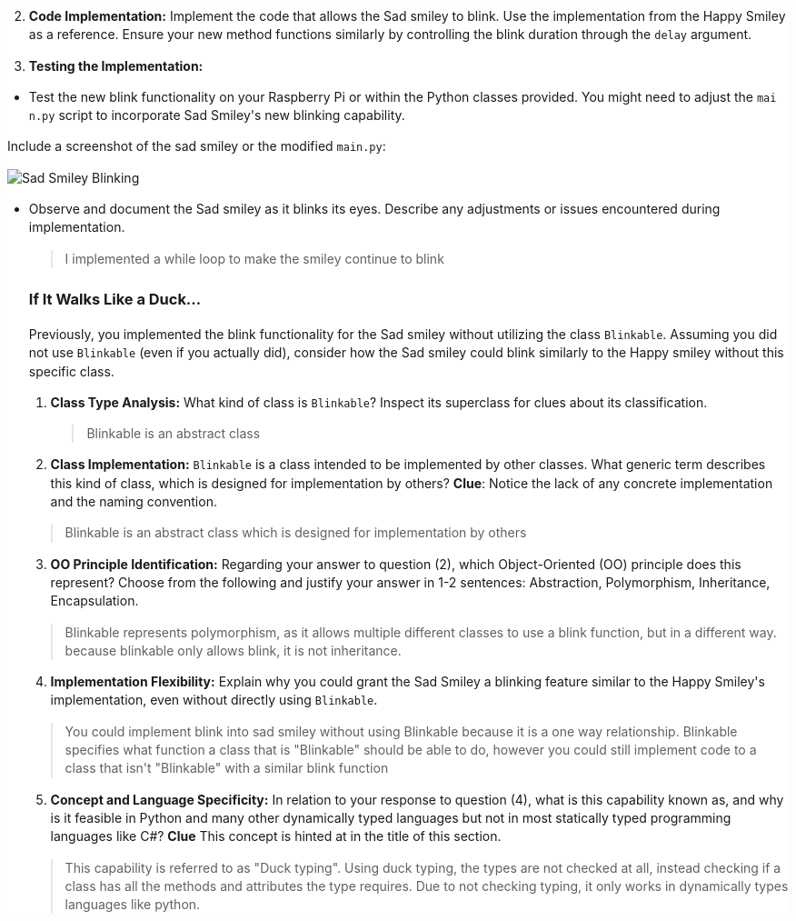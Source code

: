 2. **Code Implementation:** Implement the code that allows the Sad smiley to blink. Use the implementation from the Happy Smiley as a reference. Ensure your new method functions similarly by controlling the blink duration through the `delay` argument.

3. **Testing the Implementation:**

- Test the new blink functionality on your Raspberry Pi or within the Python classes provided. You might need to adjust the `main.py` script to incorporate Sad Smiley's new blinking capability.

Include a screenshot of the sad smiley or the modified `main.py`:

![Sad Smiley Blinking](docs/images/sad_smiley.png)

- Observe and document the Sad smiley as it blinks its eyes. Describe any adjustments or issues encountered during implementation.

  > I implemented a while loop to make the smiley continue to blink

  ### If It Walks Like a Duck…

  Previously, you implemented the blink functionality for the Sad smiley without utilizing the class `Blinkable`. Assuming you did not use `Blinkable` (even if you actually did), consider how the Sad smiley could blink similarly to the Happy smiley without this specific class.

  1. **Class Type Analysis:** What kind of class is `Blinkable`? Inspect its superclass for clues about its classification.

     > Blinkable is an abstract class

  2. **Class Implementation:** `Blinkable` is a class intended to be implemented by other classes. What generic term describes this kind of class, which is designed for implementation by others? **Clue**: Notice the lack of any concrete implementation and the naming convention.

  > Blinkable is an abstract class which is designed for implementation by others

  3. **OO Principle Identification:** Regarding your answer to question (2), which Object-Oriented (OO) principle does this represent? Choose from the following and justify your answer in 1-2 sentences: Abstraction, Polymorphism, Inheritance, Encapsulation.

  > Blinkable represents polymorphism, as it allows multiple different classes to use a blink function, but in a different way. because blinkable only allows blink, it is not inheritance.

  4. **Implementation Flexibility:** Explain why you could grant the Sad Smiley a blinking feature similar to the Happy Smiley's implementation, even without directly using `Blinkable`.

  > You could implement blink into sad smiley without using Blinkable because it is a one way relationship. Blinkable specifies what function a class that is "Blinkable" should be able to do, however you could still implement code to a class that isn't "Blinkable" with a similar blink function

  5. **Concept and Language Specificity:** In relation to your response to question (4), what is this capability known as, and why is it feasible in Python and many other dynamically typed languages but not in most statically typed programming languages like C#? **Clue** This concept is hinted at in the title of this section.

  > This capability is referred to as "Duck typing". Using duck typing, the types are not checked at all, instead checking if a class has all the methods and attributes the type requires. Due to not checking typing, it only works in dynamically types languages like python.
